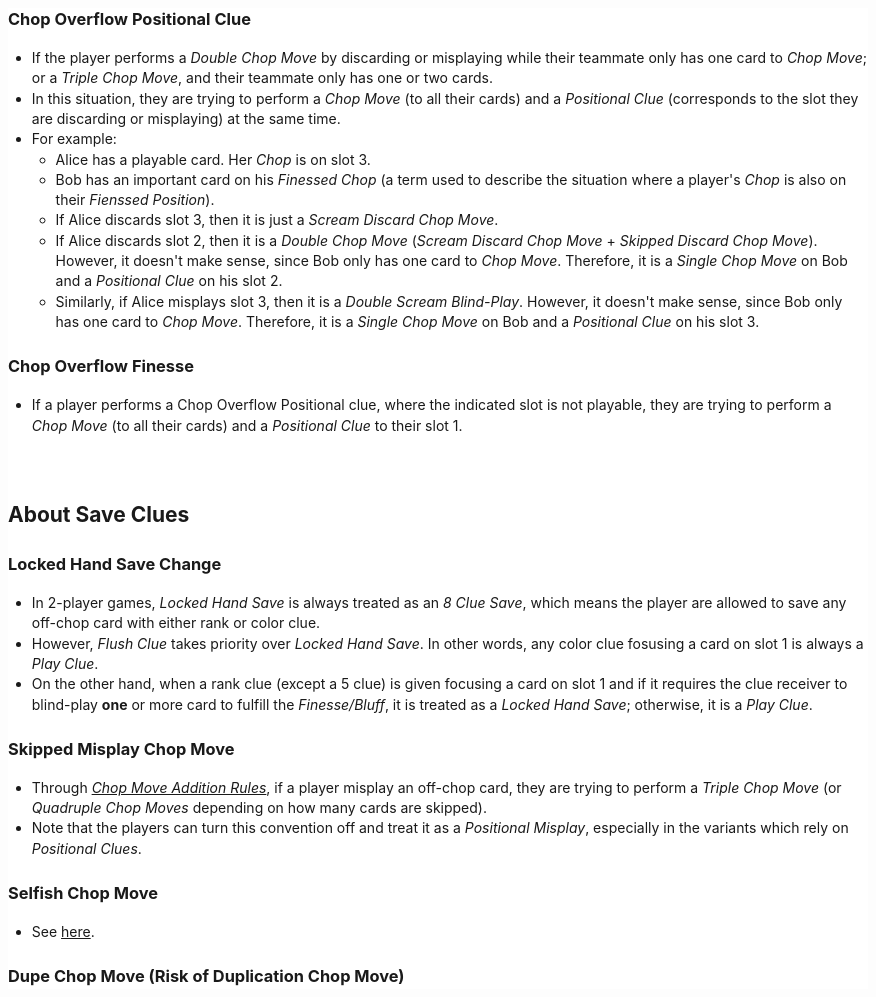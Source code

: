 ### Chop Overflow Positional Clue

* If the player performs a *Double Chop Move* by discarding or misplaying while their teammate only has one card to *Chop Move*; or a *Triple Chop Move*, and their teammate only has one or two cards.
* In this situation, they are trying to perform a *Chop Move* (to all their cards) and a *Positional Clue* (corresponds to the slot they are discarding or misplaying) at the same time.
* For example:
  * Alice has a playable card. Her *Chop* is on slot 3.
  * Bob has an important card on his *Finessed Chop* (a term used to describe the situation where a player's *Chop* is also on their *Fienssed Position*).
  * If Alice discards slot 3, then it is just a *Scream Discard Chop Move*.
  * If Alice discards slot 2, then it is a *Double Chop Move* (*Scream Discard Chop Move* + *Skipped Discard Chop Move*). However, it doesn't make sense, since Bob only has one card to *Chop Move*. Therefore, it is a *Single Chop Move* on Bob and a *Positional Clue* on his slot 2.
  * Similarly, if Alice misplays slot 3, then it is a *Double Scream Blind-Play*. However, it doesn't make sense, since Bob only has one card to *Chop Move*. Therefore, it is a *Single Chop Move* on Bob and a *Positional Clue* on his slot 3.
  
### Chop Overflow Finesse

* If a player performs a Chop Overflow Positional clue, where the indicated slot is not playable, they are trying to perform a *Chop Move* (to all their cards) and a *Positional Clue* to their slot 1.  

<br/>

## About Save Clues

### Locked Hand Save Change

* In 2-player games, *Locked Hand Save* is always treated as an *8 Clue Save*, which means the player are allowed to save any off-chop card with either rank or color clue.
* However, *Flush Clue* takes priority over *Locked Hand Save*. In other words, any color clue fosusing a card on slot 1 is always a *Play Clue*.
* On the other hand, when a rank clue (except a 5 clue) is given focusing a card on slot 1 and if it requires the clue receiver to blind-play **one** or more card to fulfill the *Finesse/Bluff*, it is treated as a *Locked Hand Save*; otherwise, it is a *Play Clue*.

### Skipped Misplay Chop Move

* Through [*Chop Move Addition Rules*](Chop_Move_Guide.md#addition), if a player misplay an off-chop card, they are trying to perform a *Triple Chop Move* (or *Quadruple Chop Moves* depending on how many cards are skipped).
* Note that the players can turn this convention off and treat it as a *Positional Misplay*, especially in the variants which rely on *Positional Clues*.

### Selfish Chop Move
* See [here](Selfish_Conventions.md#selfish-chop-move).

### Dupe Chop Move (Risk of Duplication Chop Move)
